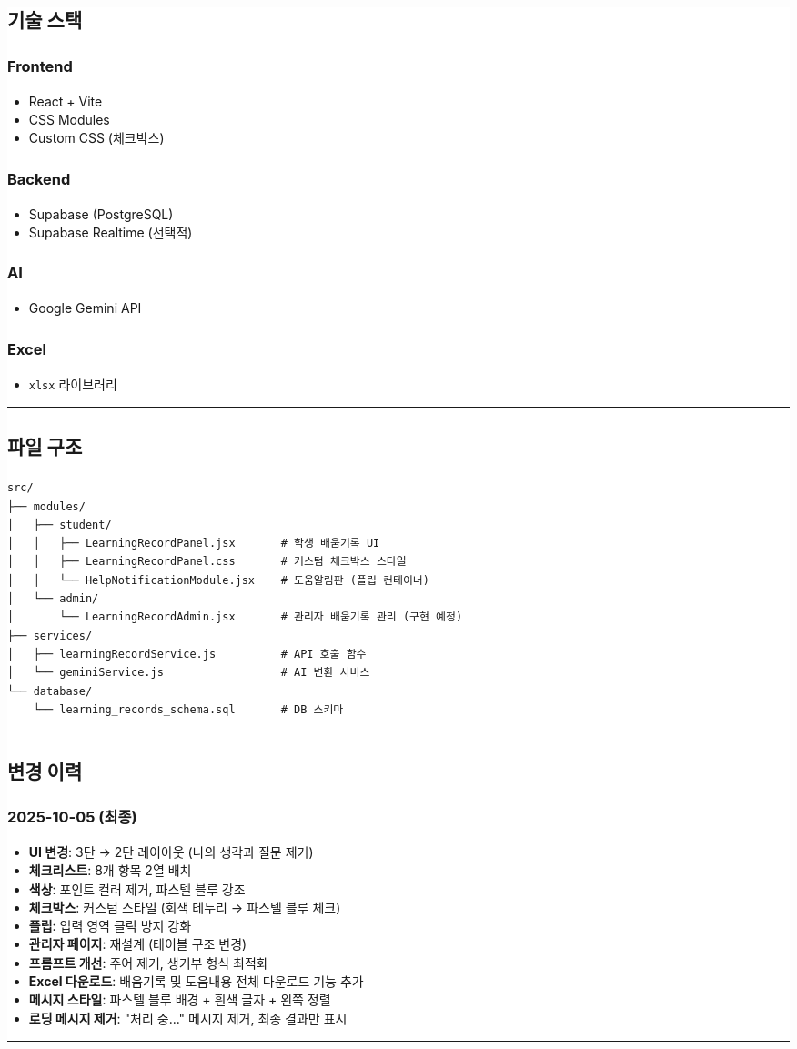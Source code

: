 
## 기술 스택

### Frontend
- React + Vite
- CSS Modules
- Custom CSS (체크박스)

### Backend
- Supabase (PostgreSQL)
- Supabase Realtime (선택적)

### AI
- Google Gemini API

### Excel
- `xlsx` 라이브러리

---

## 파일 구조

```
src/
├── modules/
│   ├── student/
│   │   ├── LearningRecordPanel.jsx       # 학생 배움기록 UI
│   │   ├── LearningRecordPanel.css       # 커스텀 체크박스 스타일
│   │   └── HelpNotificationModule.jsx    # 도움알림판 (플립 컨테이너)
│   └── admin/
│       └── LearningRecordAdmin.jsx       # 관리자 배움기록 관리 (구현 예정)
├── services/
│   ├── learningRecordService.js          # API 호출 함수
│   └── geminiService.js                  # AI 변환 서비스
└── database/
    └── learning_records_schema.sql       # DB 스키마
```

---

## 변경 이력

### 2025-10-05 (최종)
- **UI 변경**: 3단 → 2단 레이아웃 (나의 생각과 질문 제거)
- **체크리스트**: 8개 항목 2열 배치
- **색상**: 포인트 컬러 제거, 파스텔 블루 강조
- **체크박스**: 커스텀 스타일 (회색 테두리 → 파스텔 블루 체크)
- **플립**: 입력 영역 클릭 방지 강화
- **관리자 페이지**: 재설계 (테이블 구조 변경)
- **프롬프트 개선**: 주어 제거, 생기부 형식 최적화
- **Excel 다운로드**: 배움기록 및 도움내용 전체 다운로드 기능 추가
- **메시지 스타일**: 파스텔 블루 배경 + 흰색 글자 + 왼쪽 정렬
- **로딩 메시지 제거**: "처리 중..." 메시지 제거, 최종 결과만 표시

---